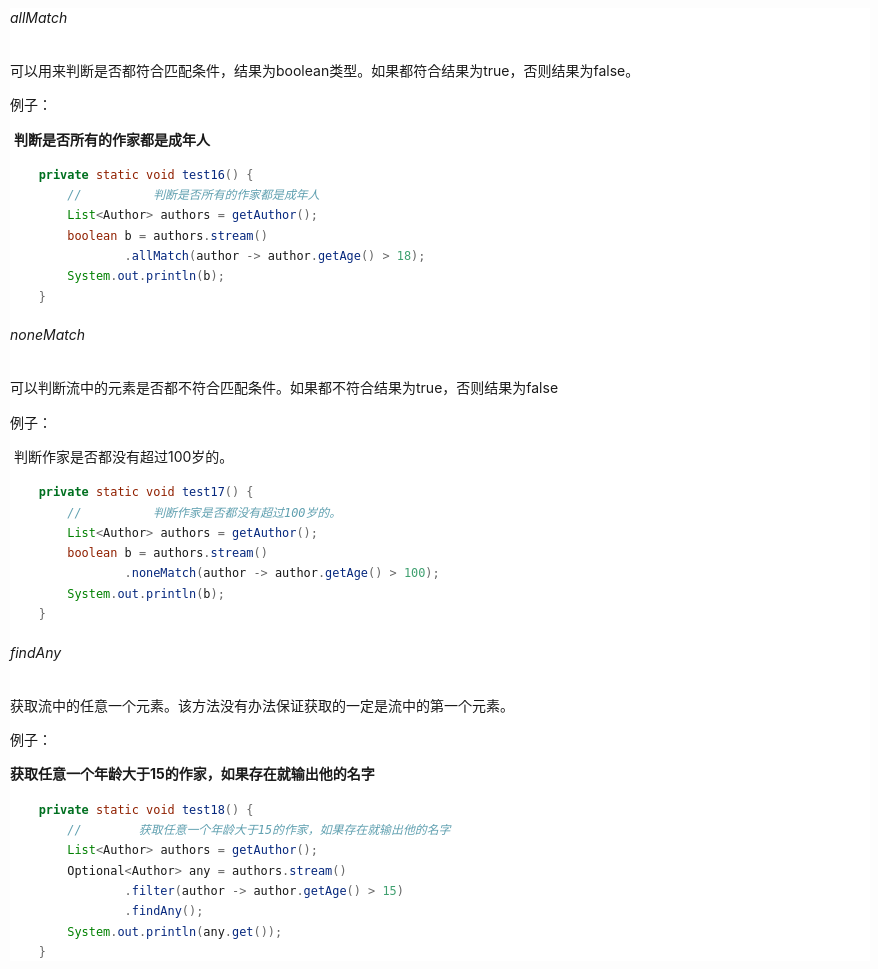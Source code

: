 ###### allMatch

​	可以用来判断是否都符合匹配条件，结果为boolean类型。如果都符合结果为true，否则结果为false。

例子：

​	**判断是否所有的作家都是成年人**

~~~~java
    private static void test16() {
        //        	判断是否所有的作家都是成年人
        List<Author> authors = getAuthor();
        boolean b = authors.stream()
                .allMatch(author -> author.getAge() > 18);
        System.out.println(b);
    }
~~~~



###### noneMatch

​	可以判断流中的元素是否都不符合匹配条件。如果都不符合结果为true，否则结果为false

例子：

​	判断作家是否都没有超过100岁的。

~~~~java
    private static void test17() {
        //        	判断作家是否都没有超过100岁的。
        List<Author> authors = getAuthor();
        boolean b = authors.stream()
                .noneMatch(author -> author.getAge() > 100);
        System.out.println(b);
    }
~~~~





###### findAny

​	获取流中的任意一个元素。该方法没有办法保证获取的一定是流中的第一个元素。



例子：

​	**获取任意一个年龄大于15的作家，如果存在就输出他的名字**

~~~~java
    private static void test18() {
        //        获取任意一个年龄大于15的作家，如果存在就输出他的名字
        List<Author> authors = getAuthor();
        Optional<Author> any = authors.stream()
                .filter(author -> author.getAge() > 15)
                .findAny();
        System.out.println(any.get());
    }
~~~~
